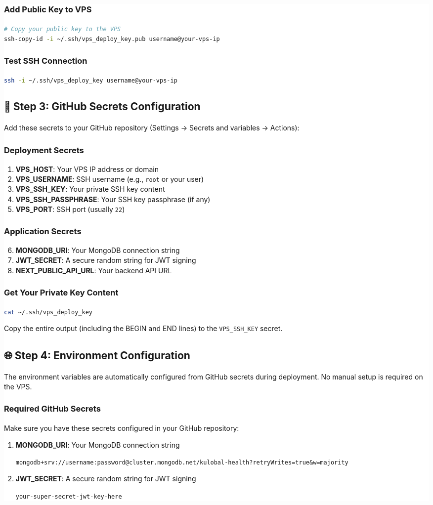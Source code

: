 ### Add Public Key to VPS

```bash
# Copy your public key to the VPS
ssh-copy-id -i ~/.ssh/vps_deploy_key.pub username@your-vps-ip
```

### Test SSH Connection

```bash
ssh -i ~/.ssh/vps_deploy_key username@your-vps-ip
```

## 🔐 Step 3: GitHub Secrets Configuration

Add these secrets to your GitHub repository (Settings → Secrets and variables → Actions):

### Deployment Secrets
1. **VPS_HOST**: Your VPS IP address or domain
2. **VPS_USERNAME**: SSH username (e.g., `root` or your user)
3. **VPS_SSH_KEY**: Your private SSH key content
4. **VPS_SSH_PASSPHRASE**: Your SSH key passphrase (if any)
5. **VPS_PORT**: SSH port (usually `22`)

### Application Secrets
6. **MONGODB_URI**: Your MongoDB connection string
7. **JWT_SECRET**: A secure random string for JWT signing
8. **NEXT_PUBLIC_API_URL**: Your backend API URL

### Get Your Private Key Content

```bash
cat ~/.ssh/vps_deploy_key
```

Copy the entire output (including the BEGIN and END lines) to the `VPS_SSH_KEY` secret.

## 🌐 Step 4: Environment Configuration

The environment variables are automatically configured from GitHub secrets during deployment. No manual setup is required on the VPS.

### Required GitHub Secrets

Make sure you have these secrets configured in your GitHub repository:

1. **MONGODB_URI**: Your MongoDB connection string
   ```
   mongodb+srv://username:password@cluster.mongodb.net/kulobal-health?retryWrites=true&w=majority
   ```

2. **JWT_SECRET**: A secure random string for JWT signing
   ```
   your-super-secret-jwt-key-here
   ```
